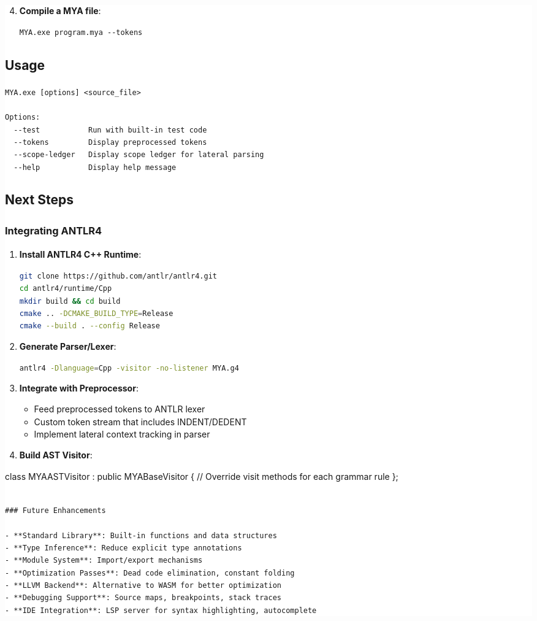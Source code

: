 4. **Compile a MYA file**:
   ```
   MYA.exe program.mya --tokens
   ```

## Usage

```
MYA.exe [options] <source_file>

Options:
  --test           Run with built-in test code
  --tokens         Display preprocessed tokens
  --scope-ledger   Display scope ledger for lateral parsing
  --help           Display help message
```

## Next Steps

### Integrating ANTLR4

1. **Install ANTLR4 C++ Runtime**:
   ```bash
   git clone https://github.com/antlr/antlr4.git
   cd antlr4/runtime/Cpp
   mkdir build && cd build
   cmake .. -DCMAKE_BUILD_TYPE=Release
   cmake --build . --config Release
   ```

2. **Generate Parser/Lexer**:
   ```bash
   antlr4 -Dlanguage=Cpp -visitor -no-listener MYA.g4
   ```

3. **Integrate with Preprocessor**:
   - Feed preprocessed tokens to ANTLR lexer
   - Custom token stream that includes INDENT/DEDENT
   - Implement lateral context tracking in parser

4. **Build AST Visitor**:
   ```cpp
class MYAASTVisitor : public MYABaseVisitor {
       // Override visit methods for each grammar rule
   };
   ```

### Future Enhancements

- **Standard Library**: Built-in functions and data structures
- **Type Inference**: Reduce explicit type annotations
- **Module System**: Import/export mechanisms
- **Optimization Passes**: Dead code elimination, constant folding
- **LLVM Backend**: Alternative to WASM for better optimization
- **Debugging Support**: Source maps, breakpoints, stack traces
- **IDE Integration**: LSP server for syntax highlighting, autocomplete
